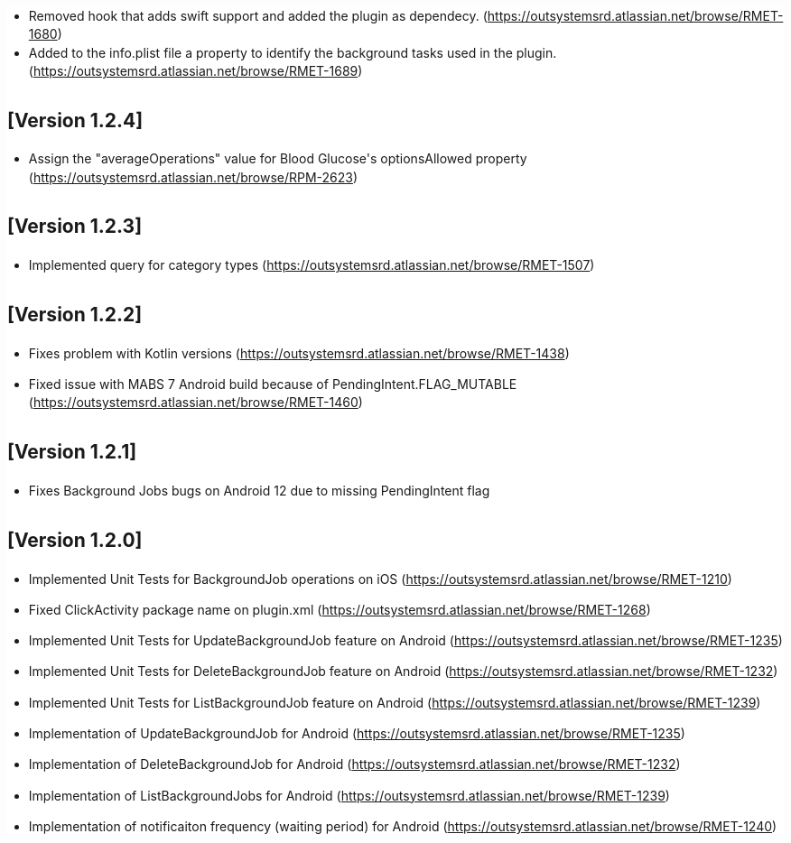 - Removed hook that adds swift support and added the plugin as dependecy. (https://outsystemsrd.atlassian.net/browse/RMET-1680)
- Added to the info.plist file a property to identify the background tasks used in the plugin.(https://outsystemsrd.atlassian.net/browse/RMET-1689) 

## [Version 1.2.4]

- Assign the "averageOperations" value for Blood Glucose's optionsAllowed property (https://outsystemsrd.atlassian.net/browse/RPM-2623)

## [Version 1.2.3]

- Implemented query for category types (https://outsystemsrd.atlassian.net/browse/RMET-1507)

## [Version 1.2.2]

- Fixes problem with Kotlin versions (https://outsystemsrd.atlassian.net/browse/RMET-1438)

- Fixed issue with MABS 7 Android build because of PendingIntent.FLAG_MUTABLE (https://outsystemsrd.atlassian.net/browse/RMET-1460)

## [Version 1.2.1]

- Fixes Background Jobs bugs on Android 12 due to missing PendingIntent flag


## [Version 1.2.0]

- Implemented Unit Tests for BackgroundJob operations on iOS (https://outsystemsrd.atlassian.net/browse/RMET-1210)

- Fixed ClickActivity package name on plugin.xml (https://outsystemsrd.atlassian.net/browse/RMET-1268)

- Implemented Unit Tests for UpdateBackgroundJob feature on Android (https://outsystemsrd.atlassian.net/browse/RMET-1235)

- Implemented Unit Tests for DeleteBackgroundJob feature on Android (https://outsystemsrd.atlassian.net/browse/RMET-1232)

- Implemented Unit Tests for ListBackgroundJob feature on Android (https://outsystemsrd.atlassian.net/browse/RMET-1239)

- Implementation of UpdateBackgroundJob for Android (https://outsystemsrd.atlassian.net/browse/RMET-1235)

- Implementation of DeleteBackgroundJob for Android (https://outsystemsrd.atlassian.net/browse/RMET-1232)

- Implementation of ListBackgroundJobs for Android (https://outsystemsrd.atlassian.net/browse/RMET-1239)

- Implementation of notificaiton frequency (waiting period) for Android (https://outsystemsrd.atlassian.net/browse/RMET-1240)
